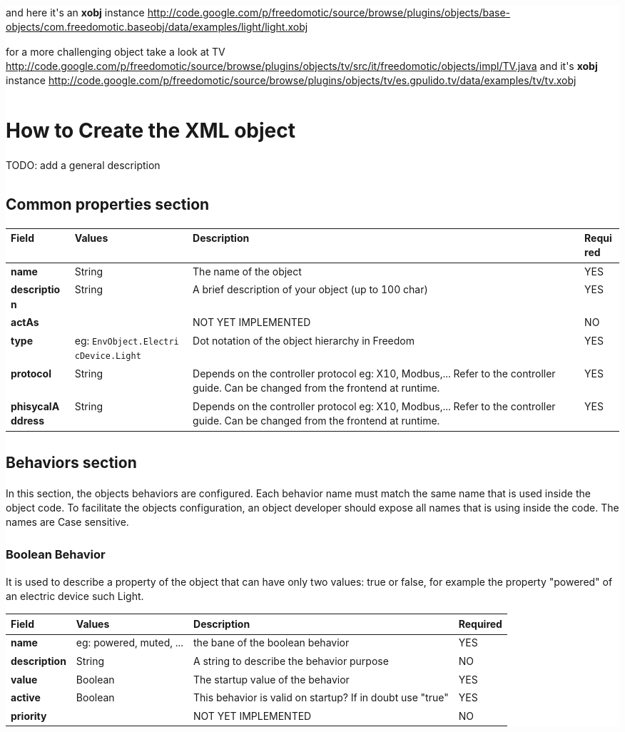 and here it's an **xobj** instance
http://code.google.com/p/freedomotic/source/browse/plugins/objects/base-objects/com.freedomotic.baseobj/data/examples/light/light.xobj

for a more challenging object take a look at TV
http://code.google.com/p/freedomotic/source/browse/plugins/objects/tv/src/it/freedomotic/objects/impl/TV.java
and it's **xobj** instance
http://code.google.com/p/freedomotic/source/browse/plugins/objects/tv/es.gpulido.tv/data/examples/tv/tv.xobj


# How to Create the XML object #

TODO: add a general description

## Common properties section ##

| **Field** | **Values** | **Description** | **Required** |
|:----------|:-----------|:----------------|:-------------|
| **name** |  String | The name of the object  | YES  |
| **description** | String | A brief description of your object (up to 100 char) | YES  |
| **actAs** |  | NOT YET IMPLEMENTED  | NO |
| **type** |  eg: `EnvObject.ElectricDevice.Light` | Dot notation of the object hierarchy in Freedom | YES |
| **protocol** | String | Depends on the controller protocol eg: X10, Modbus,... Refer to the controller guide. Can be changed from the frontend at runtime. | YES |
| **phisycalAddress** | String  | Depends on the controller protocol eg: X10, Modbus,... Refer to the controller guide. Can be changed from the frontend at runtime. | YES |


## Behaviors section ##
In this section, the objects behaviors are configured. Each behavior name must match the same name that is used inside the object code.
To facilitate the objects configuration, an object developer should expose all names that is using inside the code. The names are Case sensitive.

### Boolean Behavior ###
It is used to describe a property of the object that can have only two values: true or false, for example the property "powered" of an electric device such Light.

| **Field** | **Values** | **Description** | **Required** |
|:----------|:-----------|:----------------|:-------------|
| **name** | eg: powered, muted, ... | the bane of the boolean behavior | YES |
| **description** | String  | A string to describe the behavior purpose | NO |
| **value** | Boolean | The startup value of the behavior | YES |
| **active** | Boolean | This behavior is valid on startup? If in doubt use "true" | YES |
| **priority** |  | NOT YET IMPLEMENTED | NO |
